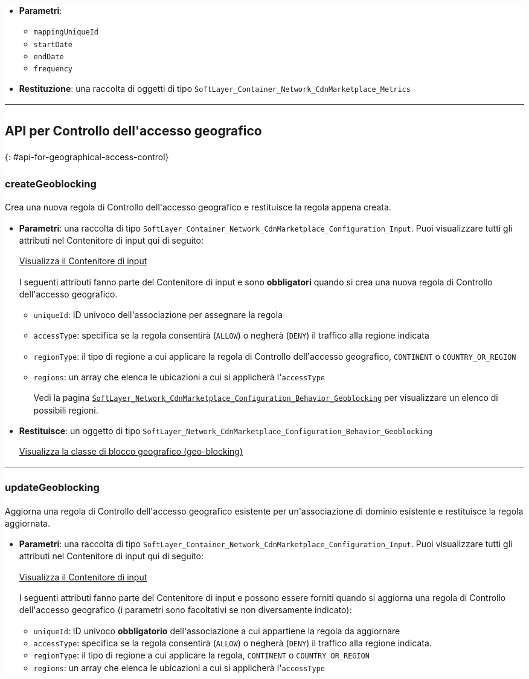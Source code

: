  * **Parametri**:
   * `mappingUniqueId`
   * `startDate`
   * `endDate`
   * `frequency`

 * **Restituzione**: una raccolta di oggetti di tipo `SoftLayer_Container_Network_CdnMarketplace_Metrics`

----
## API per Controllo dell'accesso geografico
{: #api-for-geographical-access-control}

### createGeoblocking
Crea una nuova regola di Controllo dell'accesso geografico e restituisce la regola appena creata.

  * **Parametri**: una raccolta di tipo `SoftLayer_Container_Network_CdnMarketplace_Configuration_Input`.
    Puoi visualizzare tutti gli attributi nel Contenitore di input qui di seguito:

    [Visualizza il Contenitore di input](/docs/infrastructure/CDN?topic=CDN-input-container)

    I seguenti attributi fanno parte del Contenitore di input e sono **obbligatori** quando si crea una nuova regola di Controllo dell'accesso geografico.
    * `uniqueId`: ID univoco dell'associazione per assegnare la regola
    * `accessType`: specifica se la regola consentirà (`ALLOW`) o negherà (`DENY`) il traffico alla regione indicata
    * `regionType`: il tipo di regione a cui applicare la regola di Controllo dell'accesso geografico, `CONTINENT` o `COUNTRY_OR_REGION`
    * `regions`: un array che elenca le ubicazioni a cui si applicherà l'`accessType`

      Vedi la pagina [`SoftLayer_Network_CdnMarketplace_Configuration_Behavior_Geoblocking`](/docs/infrastructure/CDN?topic=CDN-geoblocking-class) per visualizzare un elenco di possibili regioni.

  * **Restituisce**: un oggetto di tipo `SoftLayer_Network_CdnMarketplace_Configuration_Behavior_Geoblocking`

    [Visualizza la classe di blocco geografico (geo-blocking)](/docs/infrastructure/CDN?topic=CDN-geoblocking-class)

----
### updateGeoblocking
Aggiorna una regola di Controllo dell'accesso geografico esistente per un'associazione di dominio esistente e restituisce la regola aggiornata.

  * **Parametri**: una raccolta di tipo `SoftLayer_Container_Network_CdnMarketplace_Configuration_Input`.
    Puoi visualizzare tutti gli attributi nel Contenitore di input qui di seguito:

    [Visualizza il Contenitore di input](/docs/infrastructure/CDN?topic=CDN-input-container)

    I seguenti attributi fanno parte del Contenitore di input e possono essere forniti quando si aggiorna una regola di Controllo dell'accesso geografico (i parametri sono facoltativi se non diversamente indicato):
    * `uniqueId`: ID univoco **obbligatorio** dell'associazione a cui appartiene la regola da aggiornare
    * `accessType`: specifica se la regola consentirà (`ALLOW`) o negherà (`DENY`) il traffico alla regione indicata.
    * `regionType`: il tipo di regione a cui applicare la regola, `CONTINENT` o `COUNTRY_OR_REGION`
    * `regions`: un array che elenca le ubicazioni a cui si applicherà l'`accessType`
